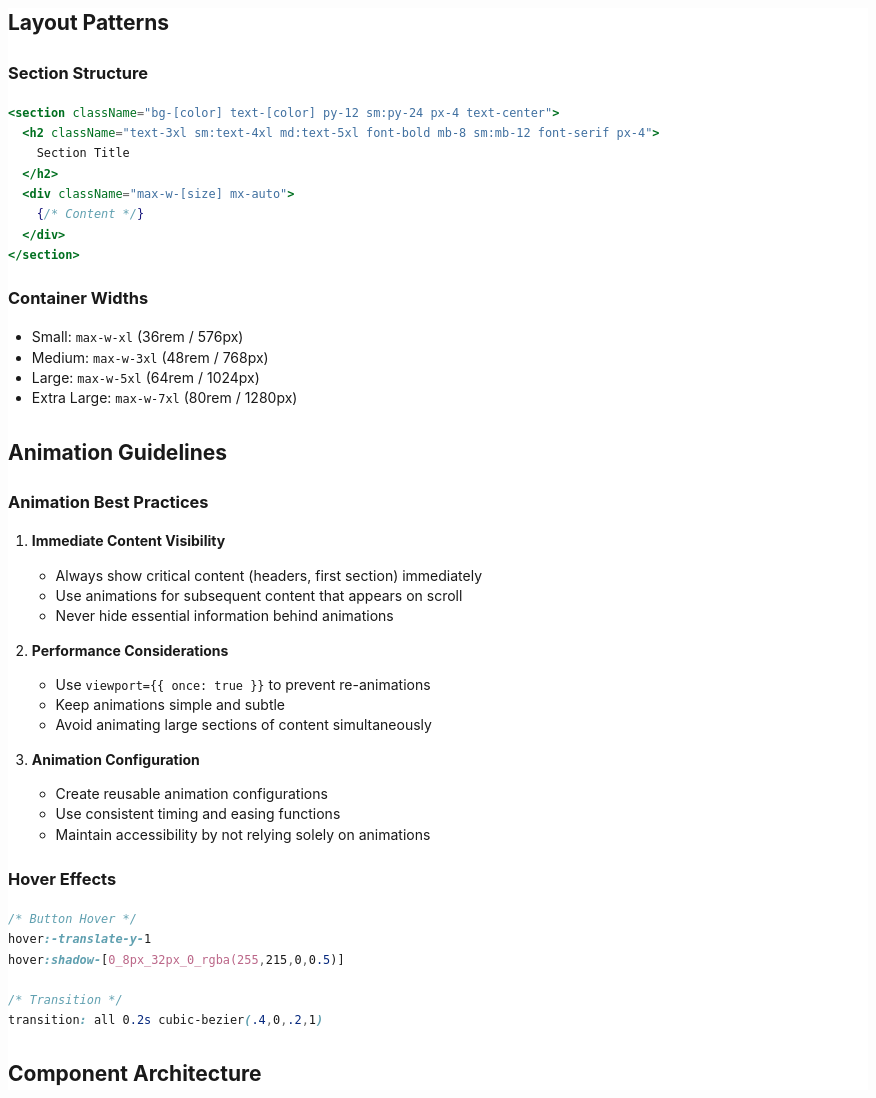 ## Layout Patterns

### Section Structure
```jsx
<section className="bg-[color] text-[color] py-12 sm:py-24 px-4 text-center">
  <h2 className="text-3xl sm:text-4xl md:text-5xl font-bold mb-8 sm:mb-12 font-serif px-4">
    Section Title
  </h2>
  <div className="max-w-[size] mx-auto">
    {/* Content */}
  </div>
</section>
```

### Container Widths
- Small: `max-w-xl` (36rem / 576px)
- Medium: `max-w-3xl` (48rem / 768px)
- Large: `max-w-5xl` (64rem / 1024px)
- Extra Large: `max-w-7xl` (80rem / 1280px)

## Animation Guidelines

### Animation Best Practices
1. **Immediate Content Visibility**
   - Always show critical content (headers, first section) immediately
   - Use animations for subsequent content that appears on scroll
   - Never hide essential information behind animations

2. **Performance Considerations**
   - Use `viewport={{ once: true }}` to prevent re-animations
   - Keep animations simple and subtle
   - Avoid animating large sections of content simultaneously

3. **Animation Configuration**
   - Create reusable animation configurations
   - Use consistent timing and easing functions
   - Maintain accessibility by not relying solely on animations

### Hover Effects
```css
/* Button Hover */
hover:-translate-y-1
hover:shadow-[0_8px_32px_0_rgba(255,215,0,0.5)]

/* Transition */
transition: all 0.2s cubic-bezier(.4,0,.2,1)
```

## Component Architecture

